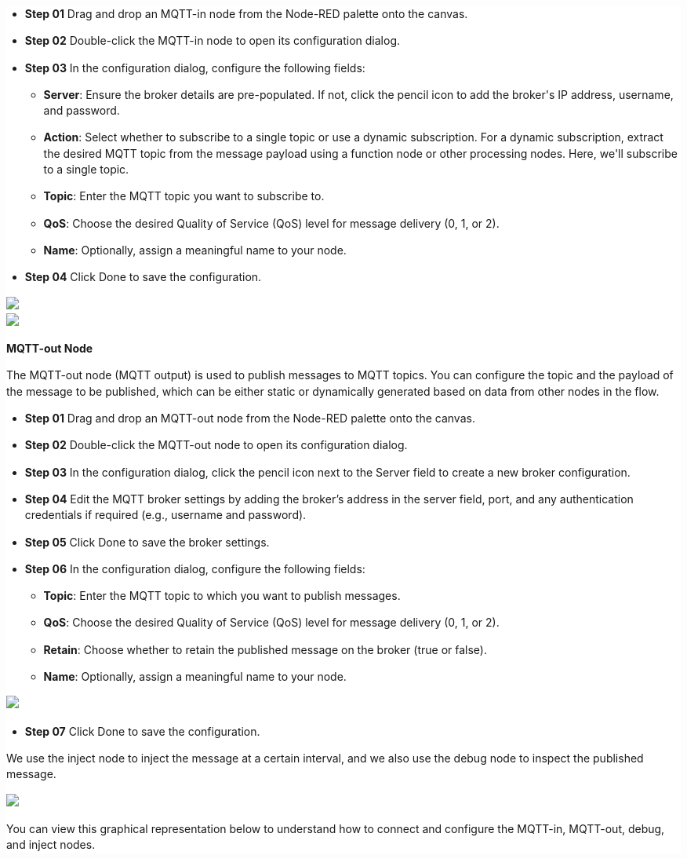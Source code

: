 
- **Step 01** Drag and drop an MQTT-in node from the Node-RED palette onto the canvas.
- **Step 02** Double-click the MQTT-in node to open its configuration dialog.
- **Step 03** In the configuration dialog, configure the following fields:
  - **Server**: Ensure the broker details are pre-populated. If not, click the pencil icon to add the broker's IP address, username, and password.

  - **Action**: Select whether to subscribe to a single topic or use a dynamic subscription. For a dynamic subscription, extract the desired MQTT topic from the message payload using a function node or other processing nodes. Here, we'll subscribe to a single topic.
  - **Topic**: Enter the MQTT topic you want to subscribe to.
  - **QoS**: Choose the desired Quality of Service (QoS) level for message delivery (0, 1, or 2).
  - **Name**: Optionally, assign a meaningful name to your node.

- **Step 04** Click Done to save the configuration.

<div style={{textAlign:'center'}}><img src="https://files.seeedstudio.com/wiki/reComputer-R1000/nodered/connection.PNG" style={{width:600, height:'auto'}}/></div>

<div style={{textAlign:'center'}}><img src="https://files.seeedstudio.com/wiki/reComputer-R1000/nodered/mqttin.PNG" style={{width:600, height:'auto'}}/></div>

**MQTT-out Node** 

The MQTT-out node (MQTT output) is used to publish messages to MQTT topics. You can configure the topic and the payload of the message to be published, which can be either static or dynamically generated based on data from other nodes in the flow.

  - **Step 01** Drag and drop an MQTT-out node from the Node-RED palette onto the canvas.

  - **Step 02** Double-click the MQTT-out node to open its configuration dialog.

  - **Step 03** In the configuration dialog, click the pencil icon next to the Server field to create a new broker configuration.

  - **Step 04** Edit the MQTT broker settings by adding the broker’s address in the server field, port, and any authentication credentials if required (e.g., username and password).

  - **Step 05** Click Done to save the broker settings.

  - **Step 06** In the configuration dialog, configure the following fields:

    - **Topic**: Enter the MQTT topic to which you want to publish messages.
   
    - **QoS**: Choose the desired Quality of Service (QoS) level for message delivery (0, 1, or 2).
   
    - **Retain**: Choose whether to retain the published message on the broker (true or false).
   
    - **Name**: Optionally, assign a meaningful name to your node.

<div style={{textAlign:'center'}}><img src="https://files.seeedstudio.com/wiki/reComputer-R1000/nodered/mqttout.PNG" style={{width:600, height:'auto'}}/></div>

  - **Step 07** Click Done to save the configuration.

We use the inject node to inject the message at a certain interval, and we also use the debug node to inspect the published message.

<div style={{textAlign:'center'}}><img src="https://files.seeedstudio.com/wiki/reComputer-R1000/nodered/debugnode.PNG" style={{width:600, height:'auto'}}/></div>

You can view this graphical representation below to understand how to connect and configure the MQTT-in, MQTT-out, debug, and inject nodes.
